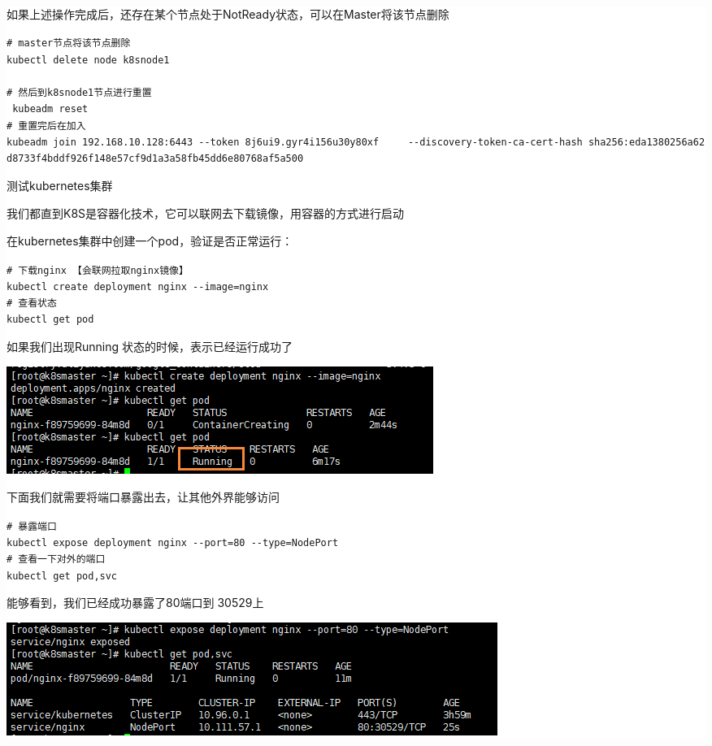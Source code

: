 如果上述操作完成后，还存在某个节点处于NotReady状态，可以在Master将该节点删除

```shell
# master节点将该节点删除
kubectl delete node k8snode1
 
# 然后到k8snode1节点进行重置
 kubeadm reset
# 重置完后在加入
kubeadm join 192.168.10.128:6443 --token 8j6ui9.gyr4i156u30y80xf     --discovery-token-ca-cert-hash sha256:eda1380256a62d8733f4bddf926f148e57cf9d1a3a58fb45dd6e80768af5a500
```

测试kubernetes集群

我们都直到K8S是容器化技术，它可以联网去下载镜像，用容器的方式进行启动

在kubernetes集群中创建一个pod，验证是否正常运行：

```shell
# 下载nginx 【会联网拉取nginx镜像】
kubectl create deployment nginx --image=nginx
# 查看状态
kubectl get pod
```

如果我们出现Running 状态的时候，表示已经运行成功了

![img](images/image-20201113203537028.png)



下面我们就需要将端口暴露出去，让其他外界能够访问

```shell
# 暴露端口
kubectl expose deployment nginx --port=80 --type=NodePort
# 查看一下对外的端口
kubectl get pod,svc
```

能够看到，我们已经成功暴露了80端口到 30529上

![img](images/image-20201113203840915.png)

